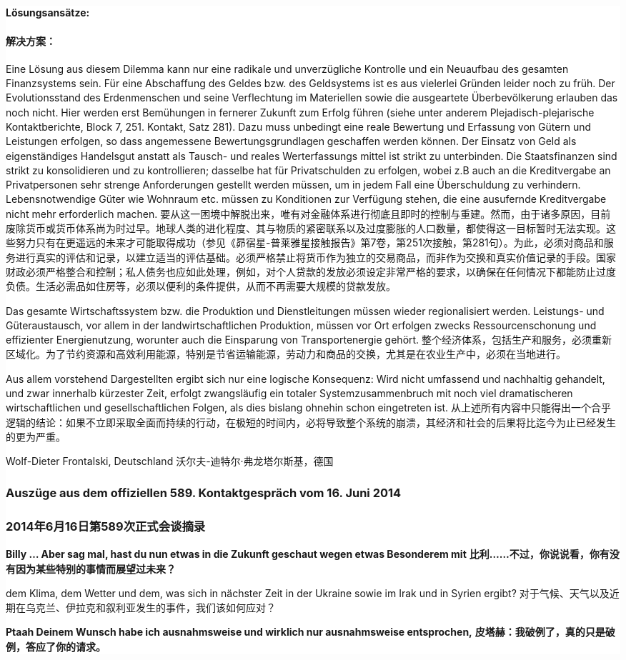 #### Lösungsansätze:
#### 解决方案：

Eine Lösung aus diesem Dilemma kann nur eine radikale und unverzügliche Kontrolle und ein Neuaufbau des gesamten Finanzsystems sein. Für eine Abschaffung des Geldes bzw. des Geldsystems ist es aus vielerlei Gründen leider noch zu früh. Der Evolutionsstand des Erdenmenschen und seine Verflechtung im Materiellen sowie die ausgeartete Überbevölkerung erlauben das noch nicht. Hier werden erst Bemühungen in fernerer Zukunft zum Erfolg führen (siehe unter anderem Plejadisch-plejarische Kontaktberichte, Block 7, 251. Kontakt, Satz 281). Dazu muss unbedingt eine reale Bewertung und Erfassung von Gütern und Leistungen erfolgen, so dass angemessene Bewertungsgrundlagen geschaffen werden können. Der Einsatz von Geld als eigenständiges Handelsgut anstatt als Tausch- und reales Werterfassungs mittel ist strikt zu unterbinden. Die Staatsfinanzen sind strikt zu konsolidieren und zu kontrollieren; dasselbe hat für Privatschulden zu erfolgen, wobei z.B auch an die Kreditvergabe an Privatpersonen sehr strenge Anforderungen gestellt werden müssen, um in jedem Fall eine Überschuldung zu verhindern. Lebensnotwendige Güter wie Wohnraum etc. müssen zu Konditionen zur Verfügung stehen, die eine ausufernde Kreditvergabe nicht mehr erforderlich machen.
要从这一困境中解脱出来，唯有对金融体系进行彻底且即时的控制与重建。然而，由于诸多原因，目前废除货币或货币体系尚为时过早。地球人类的进化程度、其与物质的紧密联系以及过度膨胀的人口数量，都使得这一目标暂时无法实现。这些努力只有在更遥远的未来才可能取得成功（参见《昴宿星-普莱雅星接触报告》第7卷，第251次接触，第281句）。为此，必须对商品和服务进行真实的评估和记录，以建立适当的评估基础。必须严格禁止将货币作为独立的交易商品，而非作为交换和真实价值记录的手段。国家财政必须严格整合和控制；私人债务也应如此处理，例如，对个人贷款的发放必须设定非常严格的要求，以确保在任何情况下都能防止过度负债。生活必需品如住房等，必须以便利的条件提供，从而不再需要大规模的贷款发放。

Das gesamte Wirtschaftssystem bzw. die Produktion und Dienstleitungen müssen wieder regionalisiert werden. Leistungs- und Güteraustausch, vor allem in der landwirtschaftlichen Produktion, müssen vor Ort erfolgen zwecks Ressourcenschonung und effizienter Energienutzung, worunter auch die Einsparung von Transportenergie gehört.
整个经济体系，包括生产和服务，必须重新区域化。为了节约资源和高效利用能源，特别是节省运输能源，劳动力和商品的交换，尤其是在农业生产中，必须在当地进行。

Aus allem vorstehend Dargestellten ergibt sich nur eine logische Konsequenz: Wird nicht umfassend und nachhaltig gehandelt, und zwar innerhalb kürzester Zeit, erfolgt zwangsläufig ein totaler Systemzusammenbruch mit noch viel dramatischeren wirtschaftlichen und gesellschaftlichen Folgen, als dies bislang ohnehin schon eingetreten ist.
从上述所有内容中只能得出一个合乎逻辑的结论：如果不立即采取全面而持续的行动，在极短的时间内，必将导致整个系统的崩溃，其经济和社会的后果将比迄今为止已经发生的更为严重。

Wolf-Dieter Frontalski, Deutschland
沃尔夫-迪特尔·弗龙塔尔斯基，德国

### Auszüge aus dem offiziellen 589. Kontaktgespräch vom 16. Juni 2014
### 2014年6月16日第589次正式会谈摘录

**Billy      … Aber sag mal, hast du nun etwas in die Zukunft geschaut wegen etwas Besonderem mit**
**比利……不过，你说说看，你有没有因为某些特别的事情而展望过未来？**

dem Klima, dem Wetter und dem, was sich in nächster Zeit in der Ukraine sowie im Irak und in Syrien ergibt?
对于气候、天气以及近期在乌克兰、伊拉克和叙利亚发生的事件，我们该如何应对？

**Ptaah     Deinem Wunsch habe ich ausnahmsweise und wirklich nur ausnahmsweise entsprochen,**
**皮塔赫：我破例了，真的只是破例，答应了你的请求。**

